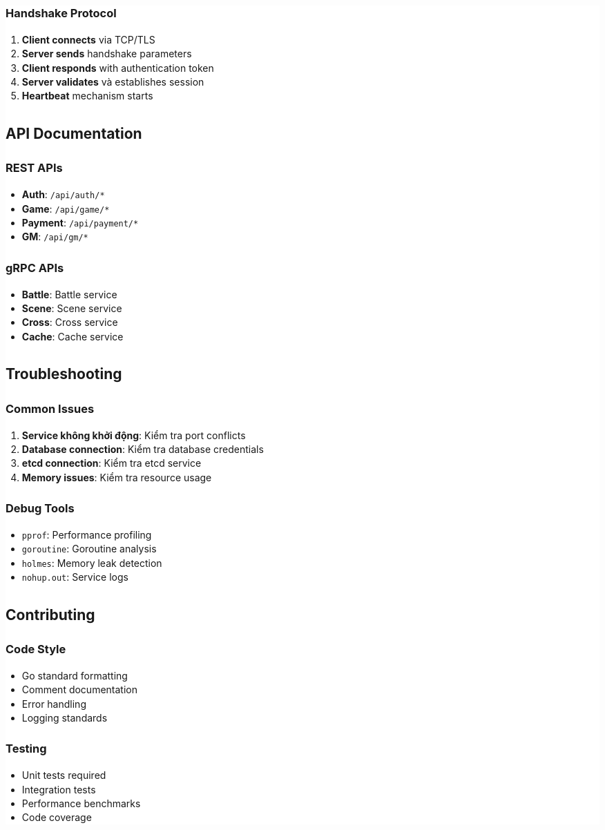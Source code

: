 ### Handshake Protocol
1. **Client connects** via TCP/TLS
2. **Server sends** handshake parameters
3. **Client responds** with authentication token
4. **Server validates** và establishes session
5. **Heartbeat** mechanism starts

## API Documentation

### REST APIs
- **Auth**: `/api/auth/*`
- **Game**: `/api/game/*`
- **Payment**: `/api/payment/*`
- **GM**: `/api/gm/*`

### gRPC APIs
- **Battle**: Battle service
- **Scene**: Scene service
- **Cross**: Cross service
- **Cache**: Cache service

## Troubleshooting

### Common Issues
1. **Service không khởi động**: Kiểm tra port conflicts
2. **Database connection**: Kiểm tra database credentials
3. **etcd connection**: Kiểm tra etcd service
4. **Memory issues**: Kiểm tra resource usage

### Debug Tools
- `pprof`: Performance profiling
- `goroutine`: Goroutine analysis
- `holmes`: Memory leak detection
- `nohup.out`: Service logs

## Contributing

### Code Style
- Go standard formatting
- Comment documentation
- Error handling
- Logging standards

### Testing
- Unit tests required
- Integration tests
- Performance benchmarks
- Code coverage
